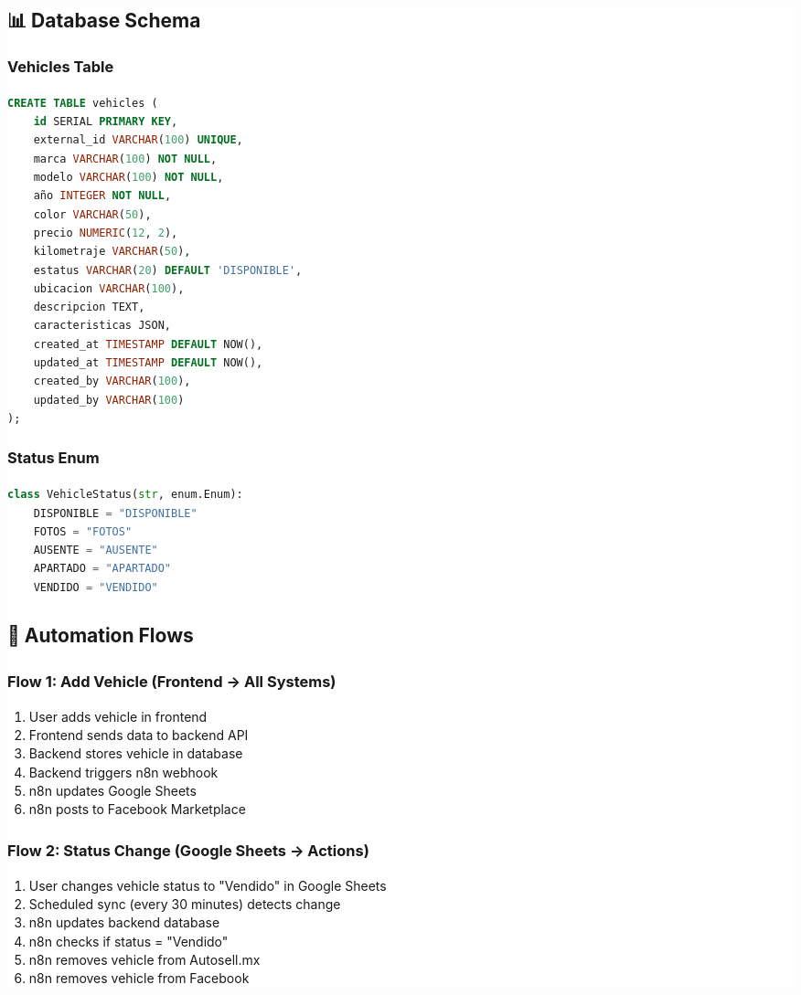 ## 📊 **Database Schema**

### **Vehicles Table**
```sql
CREATE TABLE vehicles (
    id SERIAL PRIMARY KEY,
    external_id VARCHAR(100) UNIQUE,
    marca VARCHAR(100) NOT NULL,
    modelo VARCHAR(100) NOT NULL,
    año INTEGER NOT NULL,
    color VARCHAR(50),
    precio NUMERIC(12, 2),
    kilometraje VARCHAR(50),
    estatus VARCHAR(20) DEFAULT 'DISPONIBLE',
    ubicacion VARCHAR(100),
    descripcion TEXT,
    caracteristicas JSON,
    created_at TIMESTAMP DEFAULT NOW(),
    updated_at TIMESTAMP DEFAULT NOW(),
    created_by VARCHAR(100),
    updated_by VARCHAR(100)
);
```

### **Status Enum**
```python
class VehicleStatus(str, enum.Enum):
    DISPONIBLE = "DISPONIBLE"
    FOTOS = "FOTOS"
    AUSENTE = "AUSENTE"
    APARTADO = "APARTADO"
    VENDIDO = "VENDIDO"
```

## 🔄 **Automation Flows**

### **Flow 1: Add Vehicle (Frontend → All Systems)**
1. User adds vehicle in frontend
2. Frontend sends data to backend API
3. Backend stores vehicle in database
4. Backend triggers n8n webhook
5. n8n updates Google Sheets
6. n8n posts to Facebook Marketplace

### **Flow 2: Status Change (Google Sheets → Actions)**
1. User changes vehicle status to "Vendido" in Google Sheets
2. Scheduled sync (every 30 minutes) detects change
3. n8n updates backend database
4. n8n checks if status = "Vendido"
5. n8n removes vehicle from Autosell.mx
6. n8n removes vehicle from Facebook
